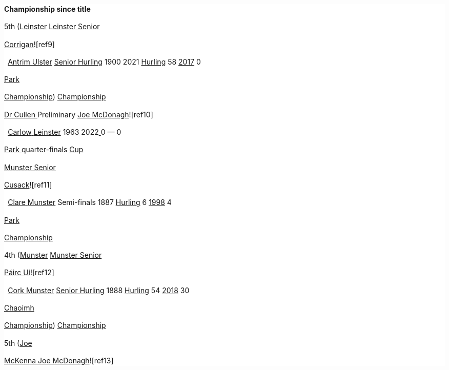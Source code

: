 **Championship since title**

5th ([Leinster](https://en.wikipedia.org/wiki/Leinster_Senior_Hurling_Championship) [Leinster Senior](https://en.wikipedia.org/wiki/Leinster_Senior_Hurling_Championship)

[Corrigan](https://en.wikipedia.org/wiki/Corrigan_Park)![ref9]

` `[Antrim](https://en.wikipedia.org/wiki/Antrim_county_hurling_team)[ ](https://en.wikipedia.org/wiki/Corrigan_Park)[Ulster](https://en.wikipedia.org/wiki/Ulster_GAA) [Senior Hurling](https://en.wikipedia.org/wiki/Leinster_Senior_Hurling_Championship) 1900 2021 [Hurling](https://en.wikipedia.org/wiki/Leinster_Senior_Hurling_Championship) 58 [2017](https://en.wikipedia.org/wiki/2017_Ulster_Senior_Hurling_Championship) 0

[Park](https://en.wikipedia.org/wiki/Corrigan_Park)

[Championship](https://en.wikipedia.org/wiki/Leinster_Senior_Hurling_Championship)) [Championship](https://en.wikipedia.org/wiki/Leinster_Senior_Hurling_Championship)

[Dr Cullen](https://en.wikipedia.org/wiki/Dr_Cullen_Park)[ ](https://en.wikipedia.org/wiki/Leinster_GAA)Preliminary [Joe McDonagh](https://en.wikipedia.org/wiki/Joe_McDonagh_Cup)![ref10]

` `[Carlow](https://en.wikipedia.org/wiki/Carlow_county_hurling_team)[ ](https://en.wikipedia.org/wiki/Dr_Cullen_Park)[Leinster](https://en.wikipedia.org/wiki/Leinster_GAA) 1963 2022[ ](https://en.wikipedia.org/wiki/Joe_McDonagh_Cup)0 — 0

[Park](https://en.wikipedia.org/wiki/Dr_Cullen_Park)[ ](https://en.wikipedia.org/wiki/Leinster_GAA)quarter-finals [Cup](https://en.wikipedia.org/wiki/Joe_McDonagh_Cup)

[Munster Senior](https://en.wikipedia.org/wiki/Munster_Senior_Hurling_Championship)

[Cusack](https://en.wikipedia.org/wiki/Cusack_Park_\(Ennis\))![ref11]

` `[Clare](https://en.wikipedia.org/wiki/Clare_county_hurling_team)[ ](https://en.wikipedia.org/wiki/Cusack_Park_\(Ennis\))[Munster](https://en.wikipedia.org/wiki/Munster_GAA) Semi-finals 1887 [Hurling](https://en.wikipedia.org/wiki/Munster_Senior_Hurling_Championship) 6 [1998](https://en.wikipedia.org/wiki/1998_Munster_Senior_Hurling_Championship_Final) 4

[Park](https://en.wikipedia.org/wiki/Cusack_Park_\(Ennis\))

[Championship](https://en.wikipedia.org/wiki/Munster_Senior_Hurling_Championship)

4th ([Munster](https://en.wikipedia.org/wiki/Munster_Senior_Hurling_Championship) [Munster Senior](https://en.wikipedia.org/wiki/Munster_Senior_Hurling_Championship)

[Páirc Uí](https://en.wikipedia.org/wiki/P%C3%A1irc_U%C3%AD_Chaoimh)![ref12]

` `[Cork](https://en.wikipedia.org/wiki/Cork_county_hurling_team)[ ](https://en.wikipedia.org/wiki/P%C3%A1irc_U%C3%AD_Chaoimh)[Munster](https://en.wikipedia.org/wiki/Munster_GAA) [Senior Hurling](https://en.wikipedia.org/wiki/Munster_Senior_Hurling_Championship) 1888 [Hurling](https://en.wikipedia.org/wiki/Munster_Senior_Hurling_Championship) 54 [2018](https://en.wikipedia.org/wiki/2018_Munster_Senior_Hurling_Championship) 30

[Chaoimh](https://en.wikipedia.org/wiki/P%C3%A1irc_U%C3%AD_Chaoimh)

[Championship](https://en.wikipedia.org/wiki/Munster_Senior_Hurling_Championship)) [Championship](https://en.wikipedia.org/wiki/Munster_Senior_Hurling_Championship)

5th ([Joe](https://en.wikipedia.org/wiki/Joe_McDonagh_Cup)

[McKenna](https://en.wikipedia.org/wiki/Ballycran)[ Joe McDonagh](https://en.wikipedia.org/wiki/Joe_McDonagh_Cup)![ref13]
